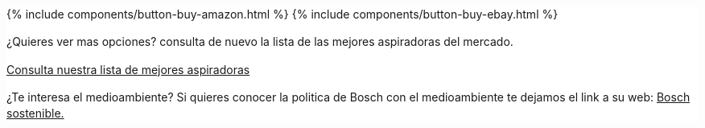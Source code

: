<div class="text-center">
  {% include components/button-buy-amazon.html %}
  {% include components/button-buy-ebay.html %}
</div>

¿Quieres ver mas opciones? consulta de nuevo la lista de las mejores aspiradoras del mercado.

<div class="text-center">
  <a class="alert hollow button" href="{{ site.url }}/#inicio"> Consulta nuestra lista de mejores aspiradoras</a>
</div>

¿Te interesa el medioambiente? Si quieres conocer la politica de Bosch con el medioambiente te dejamos el link a su web: <a href="http://www.bosch-home.es/conoce-bosch/produccion-sostenible.html">Bosch sostenible.</a>

